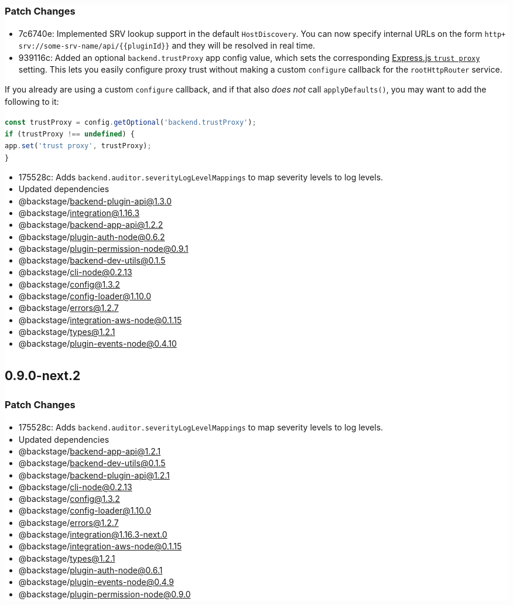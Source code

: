 ### Patch Changes

- 7c6740e: Implemented SRV lookup support in the default `HostDiscovery`. You can now specify internal URLs on the form `http+srv://some-srv-name/api/{{pluginId}}` and they will be resolved in real time.
- 939116c: Added an optional `backend.trustProxy` app config value, which sets the
 corresponding [Express.js `trust proxy`](https://expressjs.com/en/guide/behind-proxies.html) setting. This lets
 you easily configure proxy trust without making a custom `configure` callback
 for the `rootHttpRouter` service.

 If you already are using a custom `configure` callback, and if that also _does not_ call `applyDefaults()`, you may want to add the following to it:

 ```ts
 const trustProxy = config.getOptional('backend.trustProxy');
 if (trustProxy !== undefined) {
 app.set('trust proxy', trustProxy);
 }
 ```

- 175528c: Adds `backend.auditor.severityLogLevelMappings` to map severity levels to log levels.
- Updated dependencies
 - @backstage/backend-plugin-api@1.3.0
 - @backstage/integration@1.16.3
 - @backstage/backend-app-api@1.2.2
 - @backstage/plugin-auth-node@0.6.2
 - @backstage/plugin-permission-node@0.9.1
 - @backstage/backend-dev-utils@0.1.5
 - @backstage/cli-node@0.2.13
 - @backstage/config@1.3.2
 - @backstage/config-loader@1.10.0
 - @backstage/errors@1.2.7
 - @backstage/integration-aws-node@0.1.15
 - @backstage/types@1.2.1
 - @backstage/plugin-events-node@0.4.10

## 0.9.0-next.2

### Patch Changes

- 175528c: Adds `backend.auditor.severityLogLevelMappings` to map severity levels to log levels.
- Updated dependencies
 - @backstage/backend-app-api@1.2.1
 - @backstage/backend-dev-utils@0.1.5
 - @backstage/backend-plugin-api@1.2.1
 - @backstage/cli-node@0.2.13
 - @backstage/config@1.3.2
 - @backstage/config-loader@1.10.0
 - @backstage/errors@1.2.7
 - @backstage/integration@1.16.3-next.0
 - @backstage/integration-aws-node@0.1.15
 - @backstage/types@1.2.1
 - @backstage/plugin-auth-node@0.6.1
 - @backstage/plugin-events-node@0.4.9
 - @backstage/plugin-permission-node@0.9.0
